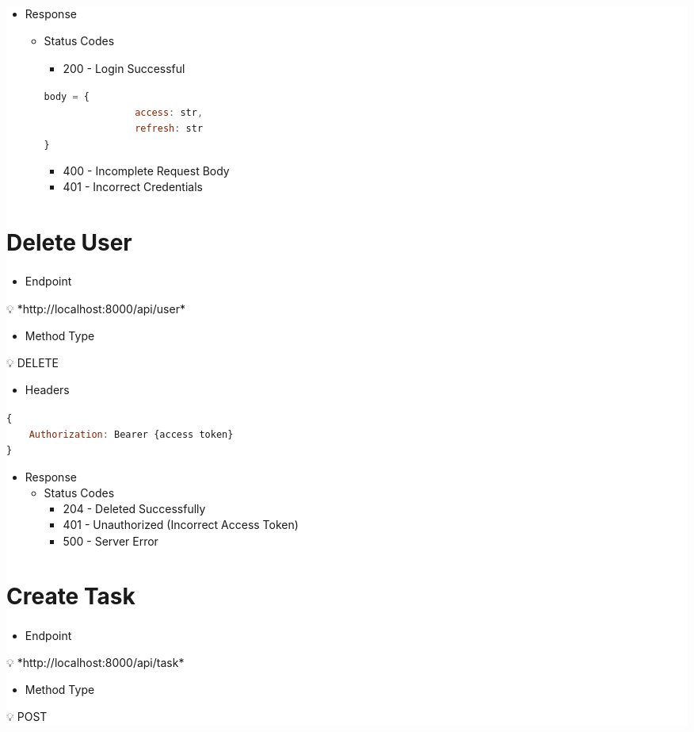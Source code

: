 - Response
    - Status Codes
        - 200 - Login Successful
        
        ```jsx
        body = {
        				access: str,
        				refresh: str
        }
        ```
        
        - 400 - Incomplete Request Body
        - 401 - Incorrect Credentials

# Delete User

- Endpoint

<aside>
💡 *http://localhost:8000/api/user*

</aside>

- Method Type

<aside>
💡 DELETE

</aside>

- Headers

```jsx
{
	Authorization: Bearer {access token}
}
```

- Response
    - Status Codes
        - 204 - Deleted Successfully
        - 401 - Unauthorized (Incorrect Access Token)
        - 500 - Server Error

# Create Task

- Endpoint

<aside>
💡 *http://localhost:8000/api/task*

</aside>

- Method Type

<aside>
💡 POST
